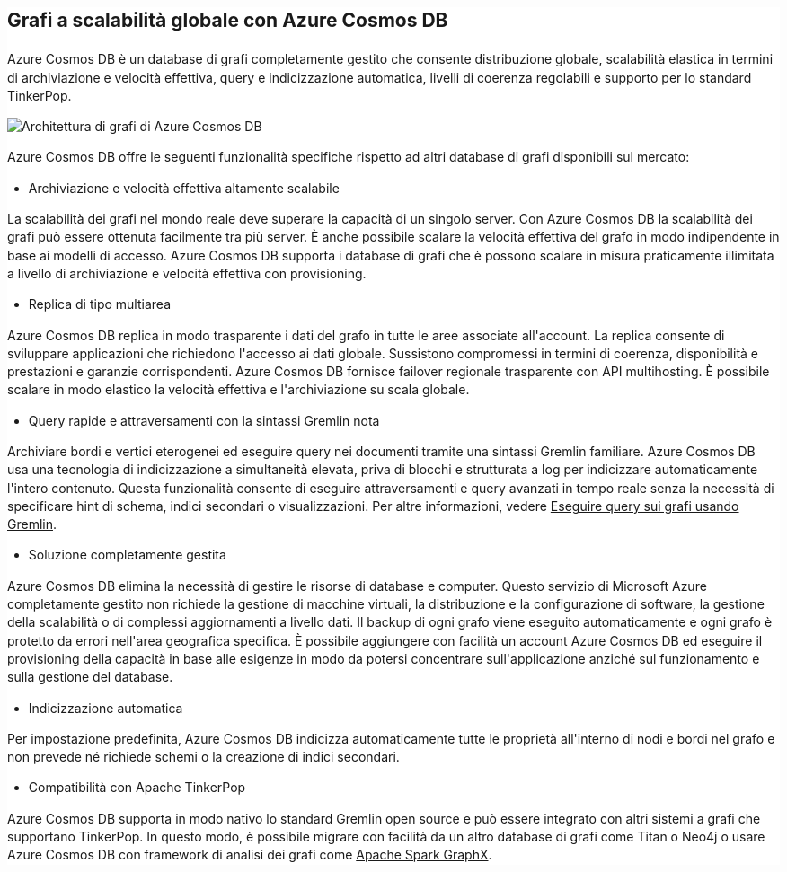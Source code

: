 ## <a name="planet-scale-graphs-with-azure-cosmos-db"></a>Grafi a scalabilità globale con Azure Cosmos DB
Azure Cosmos DB è un database di grafi completamente gestito che consente distribuzione globale, scalabilità elastica in termini di archiviazione e velocità effettiva, query e indicizzazione automatica, livelli di coerenza regolabili e supporto per lo standard TinkerPop.

![Architettura di grafi di Azure Cosmos DB](./media/graph-introduction/cosmosdb-graph-architecture.png)

Azure Cosmos DB offre le seguenti funzionalità specifiche rispetto ad altri database di grafi disponibili sul mercato:

* Archiviazione e velocità effettiva altamente scalabile

 La scalabilità dei grafi nel mondo reale deve superare la capacità di un singolo server. Con Azure Cosmos DB la scalabilità dei grafi può essere ottenuta facilmente tra più server. È anche possibile scalare la velocità effettiva del grafo in modo indipendente in base ai modelli di accesso. Azure Cosmos DB supporta i database di grafi che è possono scalare in misura praticamente illimitata a livello di archiviazione e velocità effettiva con provisioning.

* Replica di tipo multiarea

 Azure Cosmos DB replica in modo trasparente i dati del grafo in tutte le aree associate all'account. La replica consente di sviluppare applicazioni che richiedono l'accesso ai dati globale. Sussistono compromessi in termini di coerenza, disponibilità e prestazioni e garanzie corrispondenti. Azure Cosmos DB fornisce failover regionale trasparente con API multihosting. È possibile scalare in modo elastico la velocità effettiva e l'archiviazione su scala globale.

* Query rapide e attraversamenti con la sintassi Gremlin nota

 Archiviare bordi e vertici eterogenei ed eseguire query nei documenti tramite una sintassi Gremlin familiare. Azure Cosmos DB usa una tecnologia di indicizzazione a simultaneità elevata, priva di blocchi e strutturata a log per indicizzare automaticamente l'intero contenuto. Questa funzionalità consente di eseguire attraversamenti e query avanzati in tempo reale senza la necessità di specificare hint di schema, indici secondari o visualizzazioni. Per altre informazioni, vedere [Eseguire query sui grafi usando Gremlin](gremlin-support.md).

* Soluzione completamente gestita

 Azure Cosmos DB elimina la necessità di gestire le risorse di database e computer. Questo servizio di Microsoft Azure completamente gestito non richiede la gestione di macchine virtuali, la distribuzione e la configurazione di software, la gestione della scalabilità o di complessi aggiornamenti a livello dati. Il backup di ogni grafo viene eseguito automaticamente e ogni grafo è protetto da errori nell'area geografica specifica. È possibile aggiungere con facilità un account Azure Cosmos DB ed eseguire il provisioning della capacità in base alle esigenze in modo da potersi concentrare sull'applicazione anziché sul funzionamento e sulla gestione del database.

* Indicizzazione automatica

 Per impostazione predefinita, Azure Cosmos DB indicizza automaticamente tutte le proprietà all'interno di nodi e bordi nel grafo e non prevede né richiede schemi o la creazione di indici secondari.

* Compatibilità con Apache TinkerPop

 Azure Cosmos DB supporta in modo nativo lo standard Gremlin open source e può essere integrato con altri sistemi a grafi che supportano TinkerPop. In questo modo, è possibile migrare con facilità da un altro database di grafi come Titan o Neo4j o usare Azure Cosmos DB con framework di analisi dei grafi come [Apache Spark GraphX](spark-connector-graph.md).
